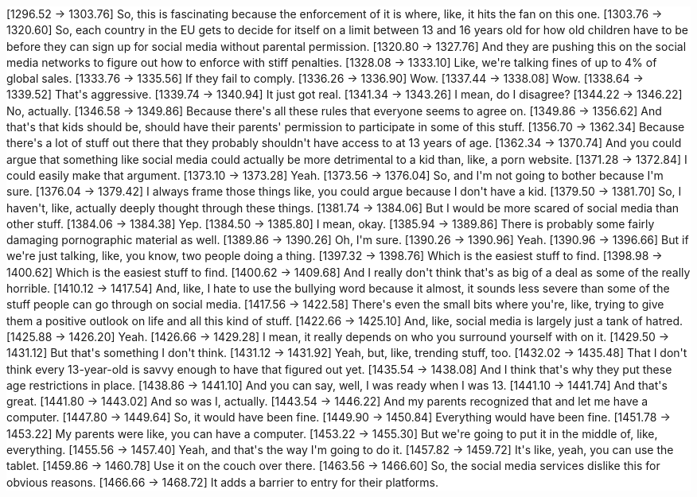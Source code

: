 [1296.52 → 1303.76] So, this is fascinating because the enforcement of it is where, like, it hits the fan on this one.
[1303.76 → 1320.60] So, each country in the EU gets to decide for itself on a limit between 13 and 16 years old for how old children have to be before they can sign up for social media without parental permission.
[1320.80 → 1327.76] And they are pushing this on the social media networks to figure out how to enforce with stiff penalties.
[1328.08 → 1333.10] Like, we're talking fines of up to 4% of global sales.
[1333.76 → 1335.56] If they fail to comply.
[1336.26 → 1336.90] Wow.
[1337.44 → 1338.08] Wow.
[1338.64 → 1339.52] That's aggressive.
[1339.74 → 1340.94] It just got real.
[1341.34 → 1343.26] I mean, do I disagree?
[1344.22 → 1346.22] No, actually.
[1346.58 → 1349.86] Because there's all these rules that everyone seems to agree on.
[1349.86 → 1356.62] And that's that kids should be, should have their parents' permission to participate in some of this stuff.
[1356.70 → 1362.34] Because there's a lot of stuff out there that they probably shouldn't have access to at 13 years of age.
[1362.34 → 1370.74] And you could argue that something like social media could actually be more detrimental to a kid than, like, a porn website.
[1371.28 → 1372.84] I could easily make that argument.
[1373.10 → 1373.28] Yeah.
[1373.56 → 1376.04] So, and I'm not going to bother because I'm sure.
[1376.04 → 1379.42] I always frame those things like, you could argue because I don't have a kid.
[1379.50 → 1381.70] So, I haven't, like, actually deeply thought through these things.
[1381.74 → 1384.06] But I would be more scared of social media than other stuff.
[1384.06 → 1384.38] Yep.
[1384.50 → 1385.80] I mean, okay.
[1385.94 → 1389.86] There is probably some fairly damaging pornographic material as well.
[1389.86 → 1390.26] Oh, I'm sure.
[1390.26 → 1390.96] Yeah.
[1390.96 → 1396.66] But if we're just talking, like, you know, two people doing a thing.
[1397.32 → 1398.76] Which is the easiest stuff to find.
[1398.98 → 1400.62] Which is the easiest stuff to find.
[1400.62 → 1409.68] And I really don't think that's as big of a deal as some of the really horrible.
[1410.12 → 1417.54] And, like, I hate to use the bullying word because it almost, it sounds less severe than some of the stuff people can go through on social media.
[1417.56 → 1422.58] There's even the small bits where you're, like, trying to give them a positive outlook on life and all this kind of stuff.
[1422.66 → 1425.10] And, like, social media is largely just a tank of hatred.
[1425.88 → 1426.20] Yeah.
[1426.66 → 1429.28] I mean, it really depends on who you surround yourself with on it.
[1429.50 → 1431.12] But that's something I don't think.
[1431.12 → 1431.92] Yeah, but, like, trending stuff, too.
[1432.02 → 1435.48] That I don't think every 13-year-old is savvy enough to have that figured out yet.
[1435.54 → 1438.08] And I think that's why they put these age restrictions in place.
[1438.86 → 1441.10] And you can say, well, I was ready when I was 13.
[1441.10 → 1441.74] And that's great.
[1441.80 → 1443.02] And so was I, actually.
[1443.54 → 1446.22] And my parents recognized that and let me have a computer.
[1447.80 → 1449.64] So, it would have been fine.
[1449.90 → 1450.84] Everything would have been fine.
[1451.78 → 1453.22] My parents were like, you can have a computer.
[1453.22 → 1455.30] But we're going to put it in the middle of, like, everything.
[1455.56 → 1457.40] Yeah, and that's the way I'm going to do it.
[1457.82 → 1459.72] It's like, yeah, you can use the tablet.
[1459.86 → 1460.78] Use it on the couch over there.
[1463.56 → 1466.60] So, the social media services dislike this for obvious reasons.
[1466.66 → 1468.72] It adds a barrier to entry for their platforms.